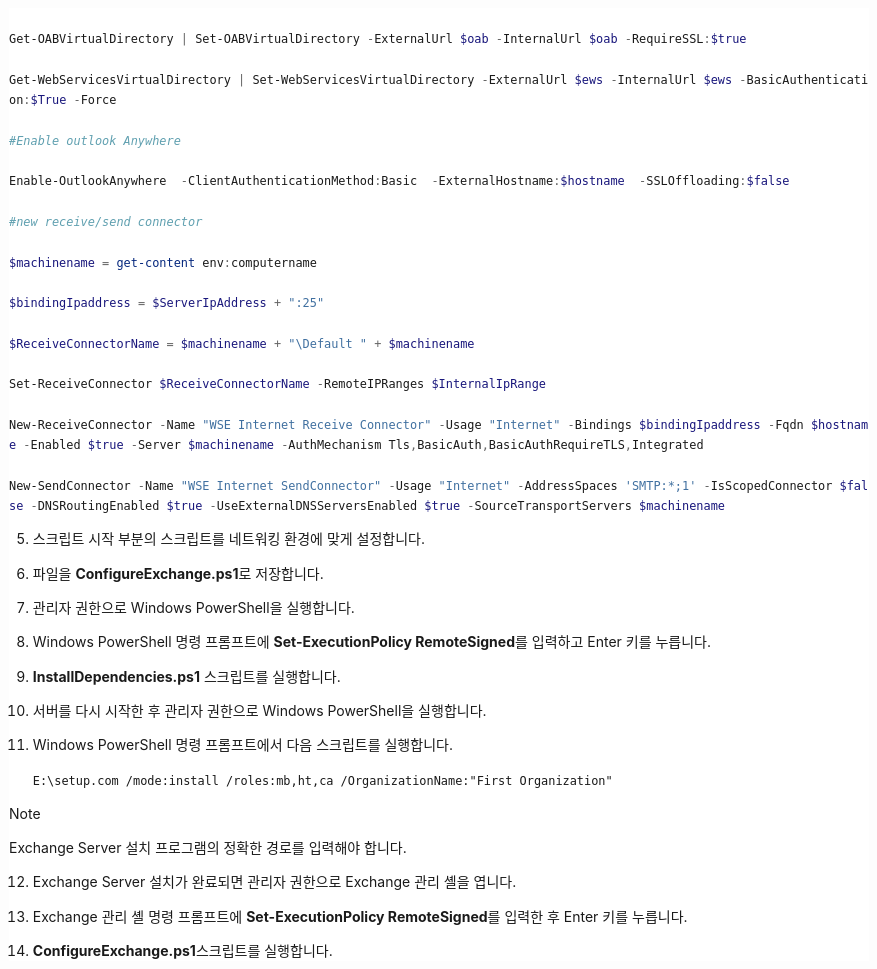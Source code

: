 ```powershell

Get-OABVirtualDirectory | Set-OABVirtualDirectory -ExternalUrl $oab -InternalUrl $oab -RequireSSL:$true

Get-WebServicesVirtualDirectory | Set-WebServicesVirtualDirectory -ExternalUrl $ews -InternalUrl $ews -BasicAuthentication:$True -Force

#Enable outlook Anywhere

Enable-OutlookAnywhere  -ClientAuthenticationMethod:Basic  -ExternalHostname:$hostname  -SSLOffloading:$false

#new receive/send connector

$machinename = get-content env:computername

$bindingIpaddress = $ServerIpAddress + ":25"

$ReceiveConnectorName = $machinename + "\Default " + $machinename

Set-ReceiveConnector $ReceiveConnectorName -RemoteIPRanges $InternalIpRange

New-ReceiveConnector -Name "WSE Internet Receive Connector" -Usage "Internet" -Bindings $bindingIpaddress -Fqdn $hostname -Enabled $true -Server $machinename -AuthMechanism Tls,BasicAuth,BasicAuthRequireTLS,Integrated

New-SendConnector -Name "WSE Internet SendConnector" -Usage "Internet" -AddressSpaces 'SMTP:*;1' -IsScopedConnector $false -DNSRoutingEnabled $true -UseExternalDNSServersEnabled $true -SourceTransportServers $machinename
```

5. 스크립트 시작 부분의 스크립트를 네트워킹 환경에 맞게 설정합니다.

6. 파일을 **ConfigureExchange.ps1**로 저장합니다.

7. 관리자 권한으로 Windows PowerShell을 실행합니다.

8. Windows PowerShell 명령 프롬프트에 **Set-ExecutionPolicy RemoteSigned**를 입력하고 Enter 키를 누릅니다.

9. **InstallDependencies.ps1** 스크립트를 실행합니다.

10. 서버를 다시 시작한 후 관리자 권한으로 Windows PowerShell을 실행합니다.

11. Windows PowerShell 명령 프롬프트에서 다음 스크립트를 실행합니다.

    `E:\setup.com /mode:install /roles:mb,ht,ca /OrganizationName:"First Organization"`

   > [!NOTE]
   >  Exchange Server 설치 프로그램의 정확한 경로를 입력해야 합니다.

12. Exchange Server 설치가 완료되면 관리자 권한으로 Exchange 관리 셸을 엽니다.

13. Exchange 관리 셸 명령 프롬프트에 **Set-ExecutionPolicy RemoteSigned**를 입력한 후 Enter 키를 누릅니다.

14. **ConfigureExchange.ps1**스크립트를 실행합니다.
